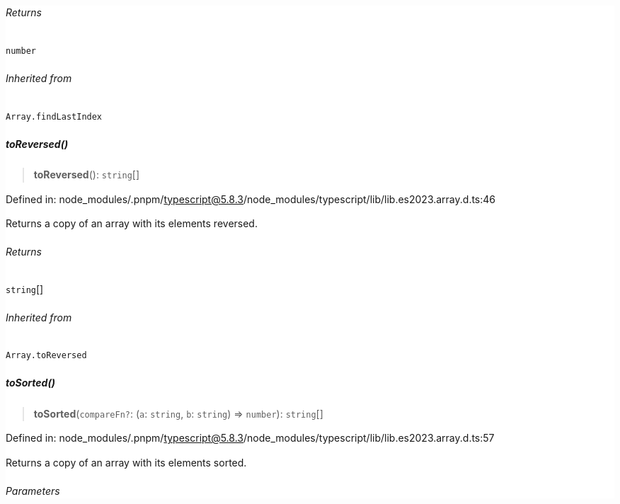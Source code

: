 </dl>

</dd>

</dl>

</dl>

</dd>

</dl>

###### Returns

`number`

###### Inherited from

`Array.findLastIndex`

##### toReversed()



> **toReversed**(): `string`[]

Defined in: node\_modules/.pnpm/typescript@5.8.3/node\_modules/typescript/lib/lib.es2023.array.d.ts:46

Returns a copy of an array with its elements reversed.

###### Returns

`string`[]

###### Inherited from

`Array.toReversed`

##### toSorted()



> **toSorted**(`compareFn?`: (`a`: `string`, `b`: `string`) => `number`): `string`[]

Defined in: node\_modules/.pnpm/typescript@5.8.3/node\_modules/typescript/lib/lib.es2023.array.d.ts:57

Returns a copy of an array with its elements sorted.

<dl>

<dt>

###### Parameters

</dt>

<dd>

<dl>

<dt>
